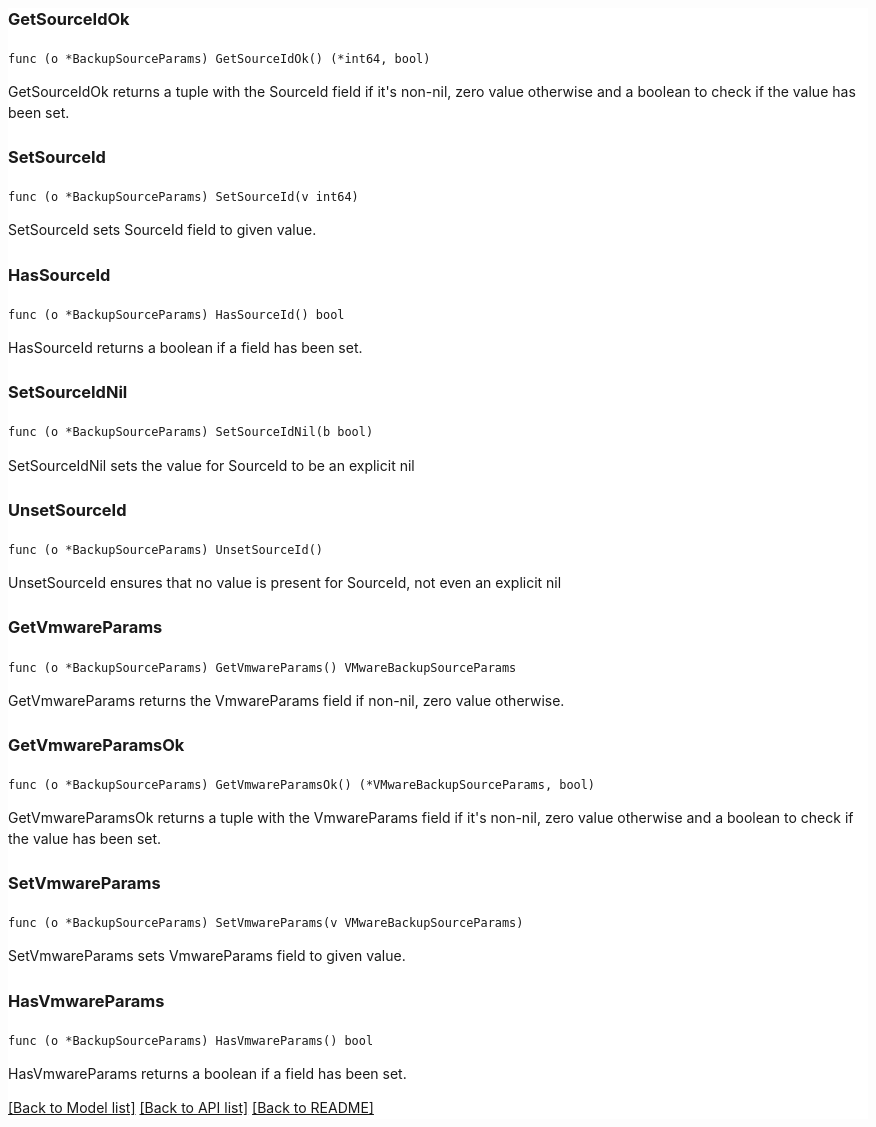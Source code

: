 ### GetSourceIdOk

`func (o *BackupSourceParams) GetSourceIdOk() (*int64, bool)`

GetSourceIdOk returns a tuple with the SourceId field if it's non-nil, zero value otherwise
and a boolean to check if the value has been set.

### SetSourceId

`func (o *BackupSourceParams) SetSourceId(v int64)`

SetSourceId sets SourceId field to given value.

### HasSourceId

`func (o *BackupSourceParams) HasSourceId() bool`

HasSourceId returns a boolean if a field has been set.

### SetSourceIdNil

`func (o *BackupSourceParams) SetSourceIdNil(b bool)`

 SetSourceIdNil sets the value for SourceId to be an explicit nil

### UnsetSourceId
`func (o *BackupSourceParams) UnsetSourceId()`

UnsetSourceId ensures that no value is present for SourceId, not even an explicit nil
### GetVmwareParams

`func (o *BackupSourceParams) GetVmwareParams() VMwareBackupSourceParams`

GetVmwareParams returns the VmwareParams field if non-nil, zero value otherwise.

### GetVmwareParamsOk

`func (o *BackupSourceParams) GetVmwareParamsOk() (*VMwareBackupSourceParams, bool)`

GetVmwareParamsOk returns a tuple with the VmwareParams field if it's non-nil, zero value otherwise
and a boolean to check if the value has been set.

### SetVmwareParams

`func (o *BackupSourceParams) SetVmwareParams(v VMwareBackupSourceParams)`

SetVmwareParams sets VmwareParams field to given value.

### HasVmwareParams

`func (o *BackupSourceParams) HasVmwareParams() bool`

HasVmwareParams returns a boolean if a field has been set.


[[Back to Model list]](../README.md#documentation-for-models) [[Back to API list]](../README.md#documentation-for-api-endpoints) [[Back to README]](../README.md)


